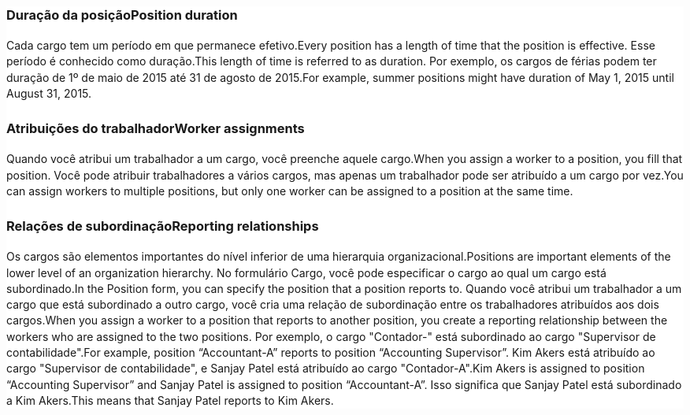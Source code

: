 ### <a name="position-duration"></a><span data-ttu-id="310d6-187">Duração da posição</span><span class="sxs-lookup"><span data-stu-id="310d6-187">Position duration</span></span>

<span data-ttu-id="310d6-188">Cada cargo tem um período em que permanece efetivo.</span><span class="sxs-lookup"><span data-stu-id="310d6-188">Every position has a length of time that the position is effective.</span></span> <span data-ttu-id="310d6-189">Esse período é conhecido como duração.</span><span class="sxs-lookup"><span data-stu-id="310d6-189">This length of time is referred to as duration.</span></span> <span data-ttu-id="310d6-190">Por exemplo, os cargos de férias podem ter duração de 1º de maio de 2015 até 31 de agosto de 2015.</span><span class="sxs-lookup"><span data-stu-id="310d6-190">For example, summer positions might have duration of May 1, 2015 until August 31, 2015.</span></span>

### <a name="worker-assignments"></a><span data-ttu-id="310d6-191">Atribuições do trabalhador</span><span class="sxs-lookup"><span data-stu-id="310d6-191">Worker assignments</span></span>

<span data-ttu-id="310d6-192">Quando você atribui um trabalhador a um cargo, você preenche aquele cargo.</span><span class="sxs-lookup"><span data-stu-id="310d6-192">When you assign a worker to a position, you fill that position.</span></span> <span data-ttu-id="310d6-193">Você pode atribuir trabalhadores a vários cargos, mas apenas um trabalhador pode ser atribuído a um cargo por vez.</span><span class="sxs-lookup"><span data-stu-id="310d6-193">You can assign workers to multiple positions, but only one worker can be assigned to a position at the same time.</span></span>

### <a name="reporting-relationships"></a><span data-ttu-id="310d6-194">Relações de subordinação</span><span class="sxs-lookup"><span data-stu-id="310d6-194">Reporting relationships</span></span>

<span data-ttu-id="310d6-195">Os cargos são elementos importantes do nível inferior de uma hierarquia organizacional.</span><span class="sxs-lookup"><span data-stu-id="310d6-195">Positions are important elements of the lower level of an organization hierarchy.</span></span> <span data-ttu-id="310d6-196">No formulário Cargo, você pode especificar o cargo ao qual um cargo está subordinado.</span><span class="sxs-lookup"><span data-stu-id="310d6-196">In the Position form, you can specify the position that a position reports to.</span></span> <span data-ttu-id="310d6-197">Quando você atribui um trabalhador a um cargo que está subordinado a outro cargo, você cria uma relação de subordinação entre os trabalhadores atribuídos aos dois cargos.</span><span class="sxs-lookup"><span data-stu-id="310d6-197">When you assign a worker to a position that reports to another position, you create a reporting relationship between the workers who are assigned to the two positions.</span></span> <span data-ttu-id="310d6-198">Por exemplo, o cargo "Contador-" está subordinado ao cargo "Supervisor de contabilidade".</span><span class="sxs-lookup"><span data-stu-id="310d6-198">For example, position “Accountant-A” reports to position “Accounting Supervisor”.</span></span> <span data-ttu-id="310d6-199">Kim Akers está atribuído ao cargo "Supervisor de contabilidade", e Sanjay Patel está atribuído ao cargo "Contador-A".</span><span class="sxs-lookup"><span data-stu-id="310d6-199">Kim Akers is assigned to position “Accounting Supervisor” and Sanjay Patel is assigned to position “Accountant-A”.</span></span> <span data-ttu-id="310d6-200">Isso significa que Sanjay Patel está subordinado a Kim Akers.</span><span class="sxs-lookup"><span data-stu-id="310d6-200">This means that Sanjay Patel reports to Kim Akers.</span></span> 
